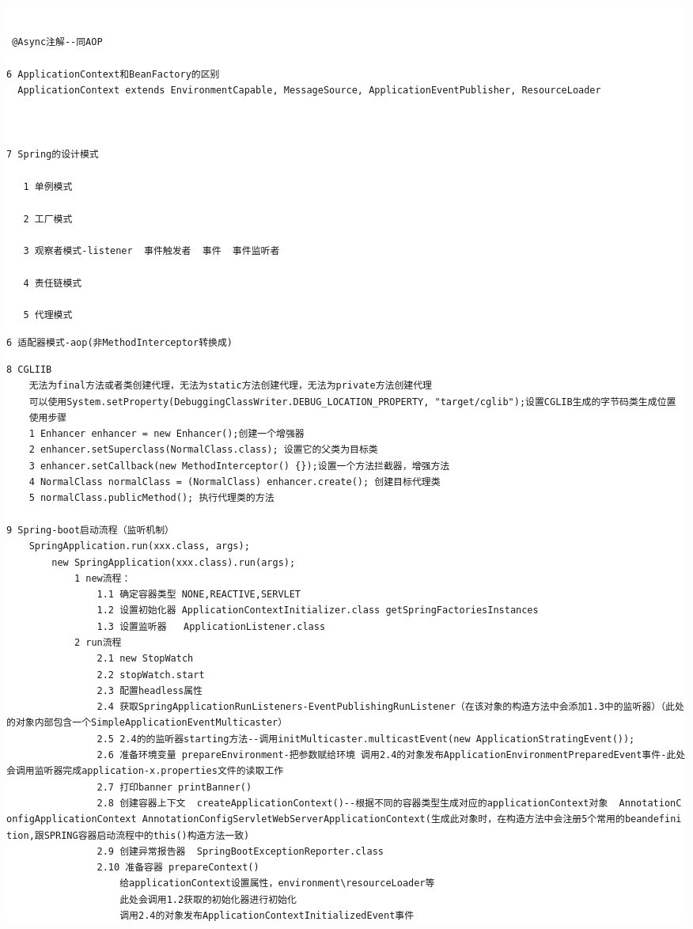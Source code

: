 ​             

```
 @Async注解--同AOP

6 ApplicationContext和BeanFactory的区别
  ApplicationContext extends EnvironmentCapable, MessageSource, ApplicationEventPublisher, ResourceLoader



7 Spring的设计模式

​	1 单例模式

​	2 工厂模式

​	3 观察者模式-listener  事件触发者  事件  事件监听者  

​	4 责任链模式

​	5 代理模式
```




    6 适配器模式-aop(非MethodInterceptor转换成)

```
8 CGLIIB
    无法为final方法或者类创建代理，无法为static方法创建代理，无法为private方法创建代理
    可以使用System.setProperty(DebuggingClassWriter.DEBUG_LOCATION_PROPERTY, "target/cglib");设置CGLIB生成的字节码类生成位置
    使用步骤
    1 Enhancer enhancer = new Enhancer();创建一个增强器
    2 enhancer.setSuperclass(NormalClass.class); 设置它的父类为目标类
    3 enhancer.setCallback(new MethodInterceptor() {});设置一个方法拦截器，增强方法
    4 NormalClass normalClass = (NormalClass) enhancer.create(); 创建目标代理类
    5 normalClass.publicMethod(); 执行代理类的方法
    
9 Spring-boot启动流程（监听机制）
    SpringApplication.run(xxx.class, args);
        new SpringApplication(xxx.class).run(args);
            1 new流程：
                1.1 确定容器类型 NONE,REACTIVE,SERVLET
                1.2 设置初始化器 ApplicationContextInitializer.class getSpringFactoriesInstances
                1.3 设置监听器   ApplicationListener.class
            2 run流程
                2.1 new StopWatch
                2.2 stopWatch.start
                2.3 配置headless属性
                2.4 获取SpringApplicationRunListeners-EventPublishingRunListener（在该对象的构造方法中会添加1.3中的监听器）（此处的对象内部包含一个SimpleApplicationEventMulticaster）
                2.5 2.4的的监听器starting方法--调用initMulticaster.multicastEvent(new ApplicationStratingEvent());
                2.6 准备环境变量 prepareEnvironment-把参数赋给环境 调用2.4的对象发布ApplicationEnvironmentPreparedEvent事件-此处会调用监听器完成application-x.properties文件的读取工作
                2.7 打印banner printBanner()
                2.8 创建容器上下文  createApplicationContext()--根据不同的容器类型生成对应的applicationContext对象  AnnotationConfigApplicationContext AnnotationConfigServletWebServerApplicationContext(生成此对象时，在构造方法中会注册5个常用的beandefinition,跟SPRING容器启动流程中的this()构造方法一致)
                2.9 创建异常报告器  SpringBootExceptionReporter.class
                2.10 准备容器 prepareContext()  
                    给applicationContext设置属性，environment\resourceLoader等 
                    此处会调用1.2获取的初始化器进行初始化
                    调用2.4的对象发布ApplicationContextInitializedEvent事件
```
